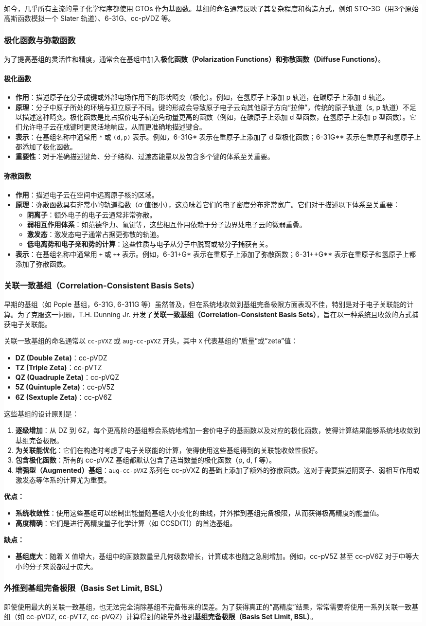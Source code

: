 如今，几乎所有主流的量子化学程序都使用 GTOs 作为基函数。基组的命名通常反映了其复杂程度和构造方式，例如 STO-3G（用3个原始高斯函数模拟一个 Slater 轨道）、6-31G、cc-pVDZ 等。

### 极化函数与弥散函数

为了提高基组的灵活性和精度，通常会在基组中加入**极化函数（Polarization Functions）**和**弥散函数（Diffuse Functions）**。

#### 极化函数

*   **作用**：描述原子在分子成键或外部电场作用下的形状畸变（极化）。例如，在氢原子上添加 p 轨道，在碳原子上添加 d 轨道。
*   **原理**：分子中原子所处的环境与孤立原子不同。键的形成会导致原子电子云向其他原子方向“拉伸”，传统的原子轨道（s, p 轨道）不足以描述这种畸变。极化函数是比占据价电子轨道角动量更高的函数（例如，在碳原子上添加 d 型函数，在氢原子上添加 p 型函数）。它们允许电子云在成键时更灵活地响应，从而更准确地描述键合。
*   **表示**：在基组名称中通常用 `*` 或 `(d,p)` 表示。例如，6-31G* 表示在重原子上添加了 d 型极化函数；6-31G** 表示在重原子和氢原子上都添加了极化函数。
*   **重要性**：对于准确描述键角、分子结构、过渡态能量以及包含多个键的体系至关重要。

#### 弥散函数

*   **作用**：描述电子云在空间中远离原子核的区域。
*   **原理**：弥散函数具有非常小的轨道指数（$\alpha$ 值很小），这意味着它们的电子密度分布非常宽广。它们对于描述以下体系至关重要：
    *   **阴离子**：额外电子的电子云通常非常弥散。
    *   **弱相互作用体系**：如范德华力、氢键等，这些相互作用依赖于分子边界处电子云的微弱重叠。
    *   **激发态**：激发态电子通常占据更弥散的轨道。
    *   **低电离势和电子亲和势的计算**：这些性质与电子从分子中脱离或被分子捕获有关。
*   **表示**：在基组名称中通常用 `+` 或 `++` 表示。例如，6-31+G* 表示在重原子上添加了弥散函数；6-31++G** 表示在重原子和氢原子上都添加了弥散函数。

### 关联一致基组（Correlation-Consistent Basis Sets）

早期的基组（如 Pople 基组，6-31G, 6-311G 等）虽然普及，但在系统地收敛到基组完备极限方面表现不佳，特别是对于电子关联能的计算。为了克服这一问题，T.H. Dunning Jr. 开发了**关联一致基组（Correlation-Consistent Basis Sets）**，旨在以一种系统且收敛的方式捕获电子关联能。

关联一致基组的命名通常以 `cc-pVXZ` 或 `aug-cc-pVXZ` 开头，其中 `X` 代表基组的“质量”或“zeta”值：
*   **DZ (Double Zeta)**：cc-pVDZ
*   **TZ (Triple Zeta)**：cc-pVTZ
*   **QZ (Quadruple Zeta)**：cc-pVQZ
*   **5Z (Quintuple Zeta)**：cc-pV5Z
*   **6Z (Sextuple Zeta)**：cc-pV6Z

这些基组的设计原则是：
1.  **逐级增加**：从 DZ 到 6Z，每个更高阶的基组都会系统地增加一套价电子的基函数以及对应的极化函数，使得计算结果能够系统地收敛到基组完备极限。
2.  **为关联能优化**：它们在构造时考虑了电子关联能的计算，使得使用这些基组得到的关联能收敛性很好。
3.  **包含极化函数**：所有的 cc-pVXZ 基组都默认包含了适当数量的极化函数（p, d, f 等）。
4.  **增强型（Augmented）基组**：`aug-cc-pVXZ` 系列在 cc-pVXZ 的基础上添加了额外的弥散函数。这对于需要描述阴离子、弱相互作用或激发态等体系的计算尤为重要。

**优点：**
*   **系统收敛性**：使用这些基组可以绘制出能量随基组大小变化的曲线，并外推到基组完备极限，从而获得极高精度的能量值。
*   **高度精确**：它们是进行高精度量子化学计算（如 CCSD(T)）的首选基组。

**缺点：**
*   **基组庞大**：随着 X 值增大，基组中的函数数量呈几何级数增长，计算成本也随之急剧增加。例如，cc-pV5Z 甚至 cc-pV6Z 对于中等大小的分子来说都过于庞大。

### 外推到基组完备极限（Basis Set Limit, BSL）

即使使用最大的关联一致基组，也无法完全消除基组不完备带来的误差。为了获得真正的“高精度”结果，常常需要将使用一系列关联一致基组（如 cc-pVDZ, cc-pVTZ, cc-pVQZ）计算得到的能量外推到**基组完备极限（Basis Set Limit, BSL）**。
